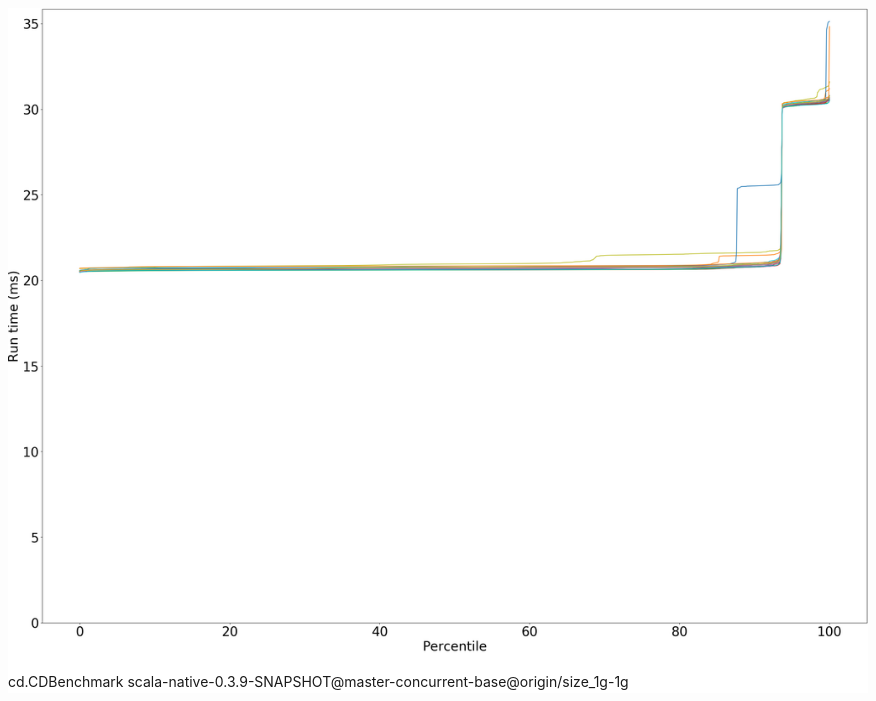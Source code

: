![cd.CDBenchmark scala-native-0.3.9-SNAPSHOT@master-concurrent-base@origin/size_1g-1g](percentile_cd.CDBenchmark_conf0.png)

cd.CDBenchmark scala-native-0.3.9-SNAPSHOT@master-concurrent-base@origin/size_1g-1g

